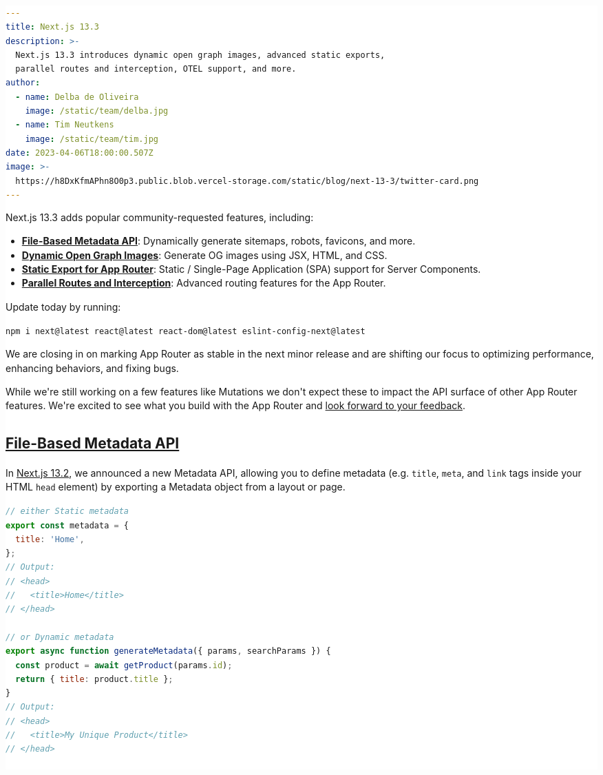 ```yaml
---
title: Next.js 13.3
description: >-
  Next.js 13.3 introduces dynamic open graph images, advanced static exports,
  parallel routes and interception, OTEL support, and more.
author:
  - name: Delba de Oliveira
    image: /static/team/delba.jpg
  - name: Tim Neutkens
    image: /static/team/tim.jpg
date: 2023-04-06T18:00:00.507Z
image: >-
  https://h8DxKfmAPhn8O0p3.public.blob.vercel-storage.com/static/blog/next-13-3/twitter-card.png
---
```


Next.js 13.3 adds popular community-requested features, including:

*   [**File-Based Metadata API**](#file-based-metadata-api): Dynamically generate sitemaps, robots, favicons, and more.
*   [**Dynamic Open Graph Images**](#dynamic-open-graph-image-generation): Generate OG images using JSX, HTML, and CSS.
*   [**Static Export for App Router**](#static-export-for-app-router): Static / Single-Page Application (SPA) support for Server Components.
*   [**Parallel Routes and Interception**](#parallel-routes-and-interception): Advanced routing features for the App Router.

Update today by running:

```bash filename="Terminal"
npm i next@latest react@latest react-dom@latest eslint-config-next@latest
```

We are closing in on marking App Router as stable in the next minor release and are shifting our focus to optimizing performance, enhancing behaviors, and fixing bugs.

While we're still working on a few features like Mutations we don't expect these to impact the API surface of other App Router features. We're excited to see what you build with the App Router and [look forward to your feedback](https://github.com/vercel/next.js/discussions/41745).

[File-Based Metadata API](#file-based-metadata-api)
---------------------------------------------------

In [Next.js 13.2](https://nextjs.org/blog/next-13-2#built-in-seo-support-with-new-metadata-api), we announced a new Metadata API, allowing you to define metadata (e.g. `title`, `meta`, and `link` tags inside your HTML `head` element) by exporting a Metadata object from a layout or page.

```js filename="layout.js
// either Static metadata
export const metadata = {
  title: 'Home',
};
// Output:
// <head>
//	 <title>Home</title>
// </head>
 
// or Dynamic metadata
export async function generateMetadata({ params, searchParams }) {
  const product = await getProduct(params.id);
  return { title: product.title };
}
// Output:
// <head>
//	 <title>My Unique Product</title>
// </head>
 
```